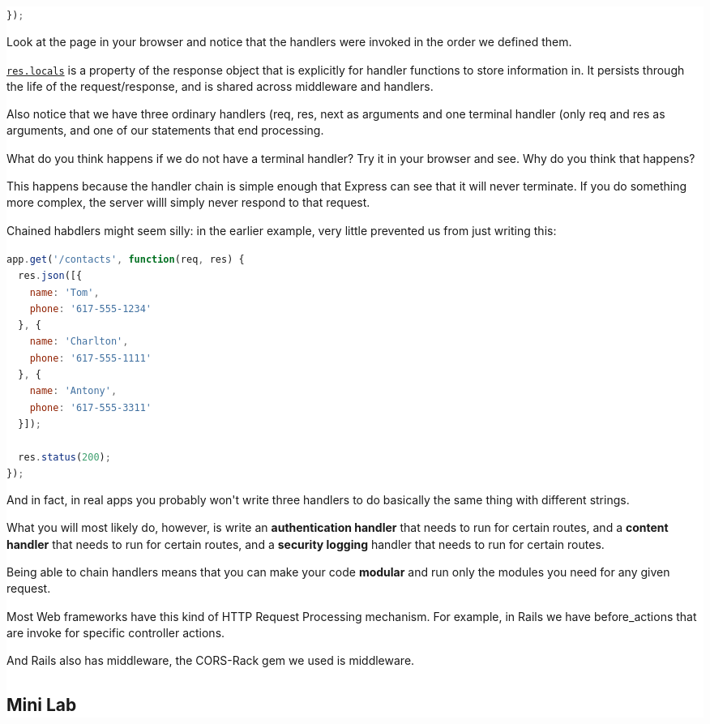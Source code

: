 ```javascript
});
```

Look at the page in your browser and notice that the handlers were invoked in the order we defined them.

[`res.locals`](http://expressjs.com/4x/api.html#res.locals) is a property of the response object that is explicitly for handler functions to store information in.  It persists through the life of the request/response, and is shared across middleware and handlers. 

Also notice that we have three ordinary handlers (req, res, next as arguments and one terminal handler (only req and res as arguments, and one of our statements that end processing.

What do you think happens if we do not have a terminal handler? Try it in your browser and see.  Why do you think that happens?

This happens because the handler chain is simple enough that Express can see that it will never terminate.  If you do something more complex, the server willl simply never respond to that request.

Chained habdlers might seem silly: in the earlier example, very little prevented us from just writing this:

```javascript
app.get('/contacts', function(req, res) {
  res.json([{
    name: 'Tom',
    phone: '617-555-1234'
  }, {
    name: 'Charlton',
    phone: '617-555-1111'
  }, {
    name: 'Antony',
    phone: '617-555-3311'
  }]);
  
  res.status(200);
});
```

And in fact, in real apps you probably won't write three handlers to do basically the same thing with different strings.

What you will most likely do, however, is write an **authentication handler** that needs to run for certain routes, and a **content handler** that needs to run for certain routes, and a **security logging** handler that needs to run for certain routes.  

Being able to chain handlers means that you can make your code **modular** and run only the modules you need for any given request.

Most Web frameworks have this kind of HTTP Request Processing mechanism. For example, in Rails we have before_actions that are invoke for specific controller actions. 

And Rails also has middleware, the CORS-Rack gem we used is middleware.

## Mini Lab
